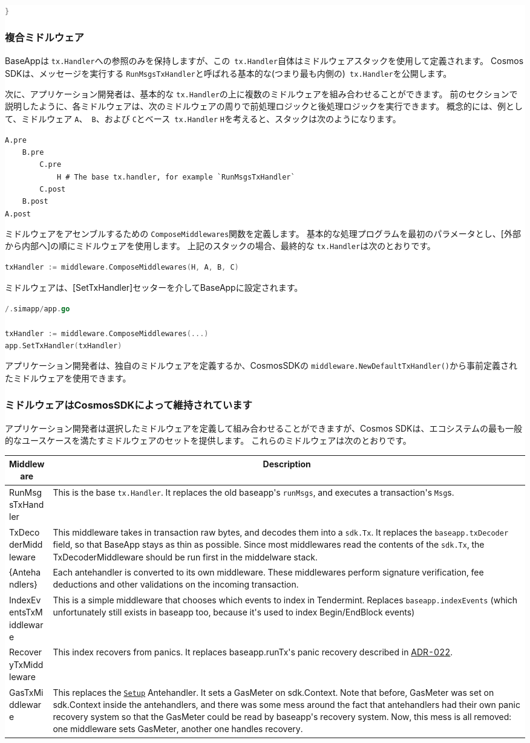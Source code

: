 ```go
}
```

### 複合ミドルウェア

BaseAppは `tx.Handler`への参照のみを保持しますが、この` tx.Handler`自体はミドルウェアスタックを使用して定義されます。 Cosmos SDKは、メッセージを実行する `RunMsgsTxHandler`と呼ばれる基本的な(つまり最も内側の)` tx.Handler`を公開します。

次に、アプリケーション開発者は、基本的な `tx.Handler`の上に複数のミドルウェアを組み合わせることができます。 前のセクションで説明したように、各ミドルウェアは、次のミドルウェアの周りで前処理ロジックと後処理ロジックを実行できます。 概念的には、例として、ミドルウェア `A`、` B`、および `C`とベース` tx.Handler` `H`を考えると、スタックは次のようになります。 

```
A.pre
    B.pre
        C.pre
            H # The base tx.handler, for example `RunMsgsTxHandler`
        C.post
    B.post
A.post
```

ミドルウェアをアセンブルするための `ComposeMiddlewares`関数を定義します。 基本的な処理プログラムを最初のパラメータとし、[外部から内部へ]の順にミドルウェアを使用します。 上記のスタックの場合、最終的な `tx.Handler`は次のとおりです。 

```go
txHandler := middleware.ComposeMiddlewares(H, A, B, C)
```

ミドルウェアは、[SetTxHandler]セッターを介してBaseAppに設定されます。 

```go
/.simapp/app.go

txHandler := middleware.ComposeMiddlewares(...)
app.SetTxHandler(txHandler)
```

アプリケーション開発者は、独自のミドルウェアを定義するか、CosmosSDKの `middleware.NewDefaultTxHandler()`から事前定義されたミドルウェアを使用できます。 

### ミドルウェアはCosmosSDKによって維持されています

アプリケーション開発者は選択したミドルウェアを定義して組み合わせることができますが、Cosmos SDKは、エコシステムの最も一般的なユースケースを満たすミドルウェアのセットを提供します。 これらのミドルウェアは次のとおりです。

| Middleware              | Description                                                                                                                                                                                                                                                                                                                                                                                                                                                                              |
| ----------------------- | ---------------------------------------------------------------------------------------------------------------------------------------------------------------------------------------------------------------------------------------------------------------------------------------------------------------------------------------------------------------------------------------------------------------------------------------------------------------------------------------- |
| RunMsgsTxHandler        | This is the base `tx.Handler`. It replaces the old baseapp's `runMsgs`, and executes a transaction's `Msg`s.                                                                                                                                                                                                                                                                                                                                                                             |
| TxDecoderMiddleware     | This middleware takes in transaction raw bytes, and decodes them into a `sdk.Tx`. It replaces the `baseapp.txDecoder` field, so that BaseApp stays as thin as possible. Since most middlewares read the contents of the `sdk.Tx`, the TxDecoderMiddleware should be run first in the middelware stack.                                                                                                                                                                                   |
| {Antehandlers}          | Each antehandler is converted to its own middleware. These middlewares perform signature verification, fee deductions and other validations on the incoming transaction.                                                                                                                                                                                                                                                                                                                 |
| IndexEventsTxMiddleware | This is a simple middleware that chooses which events to index in Tendermint. Replaces `baseapp.indexEvents` (which unfortunately still exists in baseapp too, because it's used to index Begin/EndBlock events)                                                                                                                                                                                                                                                                         |
| RecoveryTxMiddleware    | This index recovers from panics. It replaces baseapp.runTx's panic recovery described in [ADR-022](./adr-022-custom-panic-handling.md).                                                                                                                                                                                                                                                                                                                                                  |
| GasTxMiddleware         | This replaces the [`Setup`](https://github.com/cosmos/cosmos-sdk/blob/v0.43.0/x/auth/ante/setup.go) Antehandler. It sets a GasMeter on sdk.Context. Note that before, GasMeter was set on sdk.Context inside the antehandlers, and there was some mess around the fact that antehandlers had their own panic recovery system so that the GasMeter could be read by baseapp's recovery system. Now, this mess is all removed: one middleware sets GasMeter, another one handles recovery. |
